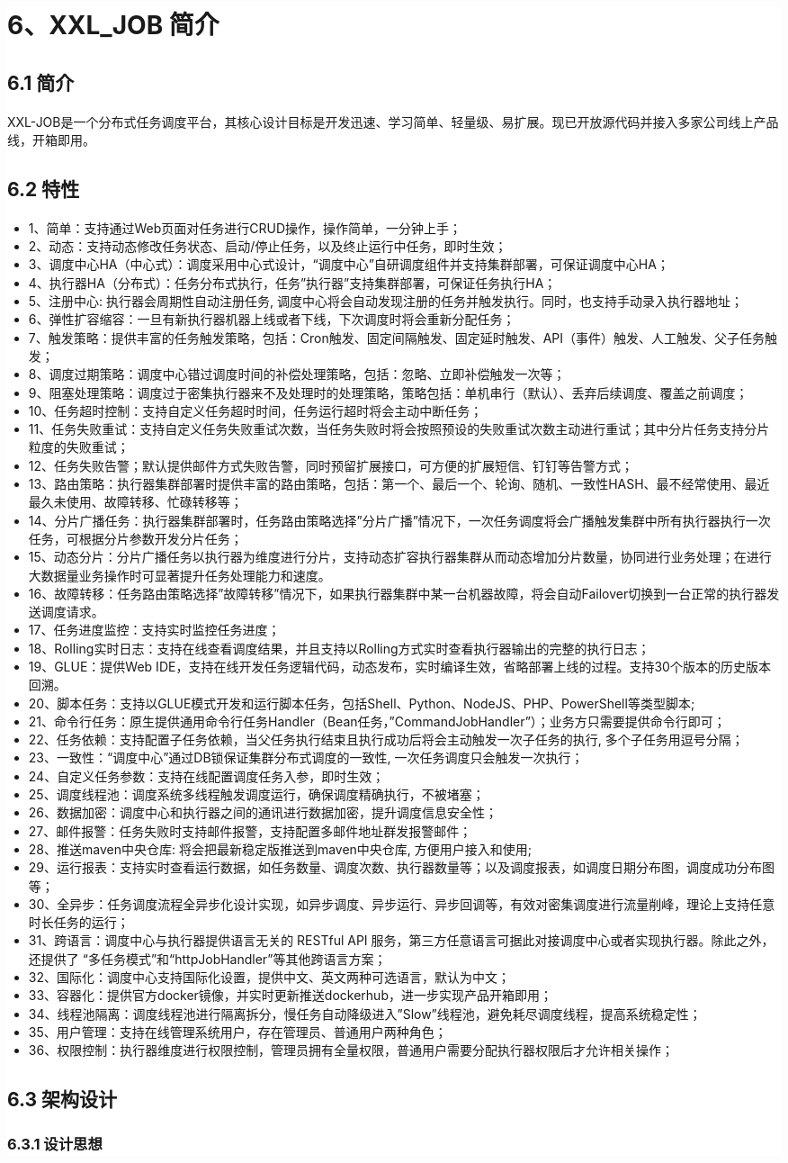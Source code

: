 # 6、XXL\_JOB 简介

## 6.1 简介

XXL-JOB是一个分布式任务调度平台，其核心设计目标是开发迅速、学习简单、轻量级、易扩展。现已开放源代码并接入多家公司线上产品线，开箱即用。

## 6.2 特性

-   1、简单：支持通过Web页面对任务进行CRUD操作，操作简单，一分钟上手；
-   2、动态：支持动态修改任务状态、启动/停止任务，以及终止运行中任务，即时生效；
-   3、调度中心HA（中心式）：调度采用中心式设计，“调度中心”自研调度组件并支持集群部署，可保证调度中心HA；
-   4、执行器HA（分布式）：任务分布式执行，任务”执行器”支持集群部署，可保证任务执行HA；
-   5、注册中心: 执行器会周期性自动注册任务, 调度中心将会自动发现注册的任务并触发执行。同时，也支持手动录入执行器地址；
-   6、弹性扩容缩容：一旦有新执行器机器上线或者下线，下次调度时将会重新分配任务；
-   7、触发策略：提供丰富的任务触发策略，包括：Cron触发、固定间隔触发、固定延时触发、API（事件）触发、人工触发、父子任务触发；
-   8、调度过期策略：调度中心错过调度时间的补偿处理策略，包括：忽略、立即补偿触发一次等；
-   9、阻塞处理策略：调度过于密集执行器来不及处理时的处理策略，策略包括：单机串行（默认）、丢弃后续调度、覆盖之前调度；
-   10、任务超时控制：支持自定义任务超时时间，任务运行超时将会主动中断任务；
-   11、任务失败重试：支持自定义任务失败重试次数，当任务失败时将会按照预设的失败重试次数主动进行重试；其中分片任务支持分片粒度的失败重试；
-   12、任务失败告警；默认提供邮件方式失败告警，同时预留扩展接口，可方便的扩展短信、钉钉等告警方式；
-   13、路由策略：执行器集群部署时提供丰富的路由策略，包括：第一个、最后一个、轮询、随机、一致性HASH、最不经常使用、最近最久未使用、故障转移、忙碌转移等；
-   14、分片广播任务：执行器集群部署时，任务路由策略选择”分片广播”情况下，一次任务调度将会广播触发集群中所有执行器执行一次任务，可根据分片参数开发分片任务；
-   15、动态分片：分片广播任务以执行器为维度进行分片，支持动态扩容执行器集群从而动态增加分片数量，协同进行业务处理；在进行大数据量业务操作时可显著提升任务处理能力和速度。
-   16、故障转移：任务路由策略选择”故障转移”情况下，如果执行器集群中某一台机器故障，将会自动Failover切换到一台正常的执行器发送调度请求。
-   17、任务进度监控：支持实时监控任务进度；
-   18、Rolling实时日志：支持在线查看调度结果，并且支持以Rolling方式实时查看执行器输出的完整的执行日志；
-   19、GLUE：提供Web IDE，支持在线开发任务逻辑代码，动态发布，实时编译生效，省略部署上线的过程。支持30个版本的历史版本回溯。
-   20、脚本任务：支持以GLUE模式开发和运行脚本任务，包括Shell、Python、NodeJS、PHP、PowerShell等类型脚本;
-   21、命令行任务：原生提供通用命令行任务Handler（Bean任务，”CommandJobHandler”）；业务方只需要提供命令行即可；
-   22、任务依赖：支持配置子任务依赖，当父任务执行结束且执行成功后将会主动触发一次子任务的执行, 多个子任务用逗号分隔；
-   23、一致性：“调度中心”通过DB锁保证集群分布式调度的一致性, 一次任务调度只会触发一次执行；
-   24、自定义任务参数：支持在线配置调度任务入参，即时生效；
-   25、调度线程池：调度系统多线程触发调度运行，确保调度精确执行，不被堵塞；
-   26、数据加密：调度中心和执行器之间的通讯进行数据加密，提升调度信息安全性；
-   27、邮件报警：任务失败时支持邮件报警，支持配置多邮件地址群发报警邮件；
-   28、推送maven中央仓库: 将会把最新稳定版推送到maven中央仓库, 方便用户接入和使用;
-   29、运行报表：支持实时查看运行数据，如任务数量、调度次数、执行器数量等；以及调度报表，如调度日期分布图，调度成功分布图等；
-   30、全异步：任务调度流程全异步化设计实现，如异步调度、异步运行、异步回调等，有效对密集调度进行流量削峰，理论上支持任意时长任务的运行；
-   31、跨语言：调度中心与执行器提供语言无关的 RESTful API 服务，第三方任意语言可据此对接调度中心或者实现执行器。除此之外，还提供了 “多任务模式”和“httpJobHandler”等其他跨语言方案；
-   32、国际化：调度中心支持国际化设置，提供中文、英文两种可选语言，默认为中文；
-   33、容器化：提供官方docker镜像，并实时更新推送dockerhub，进一步实现产品开箱即用；
-   34、线程池隔离：调度线程池进行隔离拆分，慢任务自动降级进入”Slow”线程池，避免耗尽调度线程，提高系统稳定性；
-   35、用户管理：支持在线管理系统用户，存在管理员、普通用户两种角色；
-   36、权限控制：执行器维度进行权限控制，管理员拥有全量权限，普通用户需要分配执行器权限后才允许相关操作；

## 6.3 架构设计

### 6.3.1 设计思想
